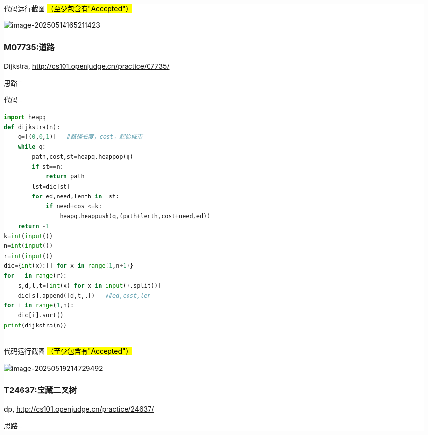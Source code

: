 
代码运行截图 <mark>（至少包含有"Accepted"）</mark>

![image-20250514165211423](C:/Users/lp/AppData/Roaming/Typora/typora-user-images/image-20250514165211423.png)



### M07735:道路

Dijkstra, http://cs101.openjudge.cn/practice/07735/

思路：



代码：

```python
import heapq
def dijkstra(n):
    q=[(0,0,1)]   #路径长度，cost，起始城市
    while q:
        path,cost,st=heapq.heappop(q)
        if st==n:
            return path
        lst=dic[st]
        for ed,need,lenth in lst:
            if need+cost<=k:
                heapq.heappush(q,(path+lenth,cost+need,ed))
    return -1
k=int(input())
n=int(input())
r=int(input())
dic={int(x):[] for x in range(1,n+1)}
for _ in range(r):
    s,d,l,t=[int(x) for x in input().split()]
    dic[s].append([d,t,l])   ##ed,cost,len
for i in range(1,n):
    dic[i].sort()
print(dijkstra(n))
        
```



代码运行截图 <mark>（至少包含有"Accepted"）</mark>

![image-20250519214729492](C:/Users/lp/AppData/Roaming/Typora/typora-user-images/image-20250519214729492.png)



### T24637:宝藏二叉树

dp, http://cs101.openjudge.cn/practice/24637/

思路：


